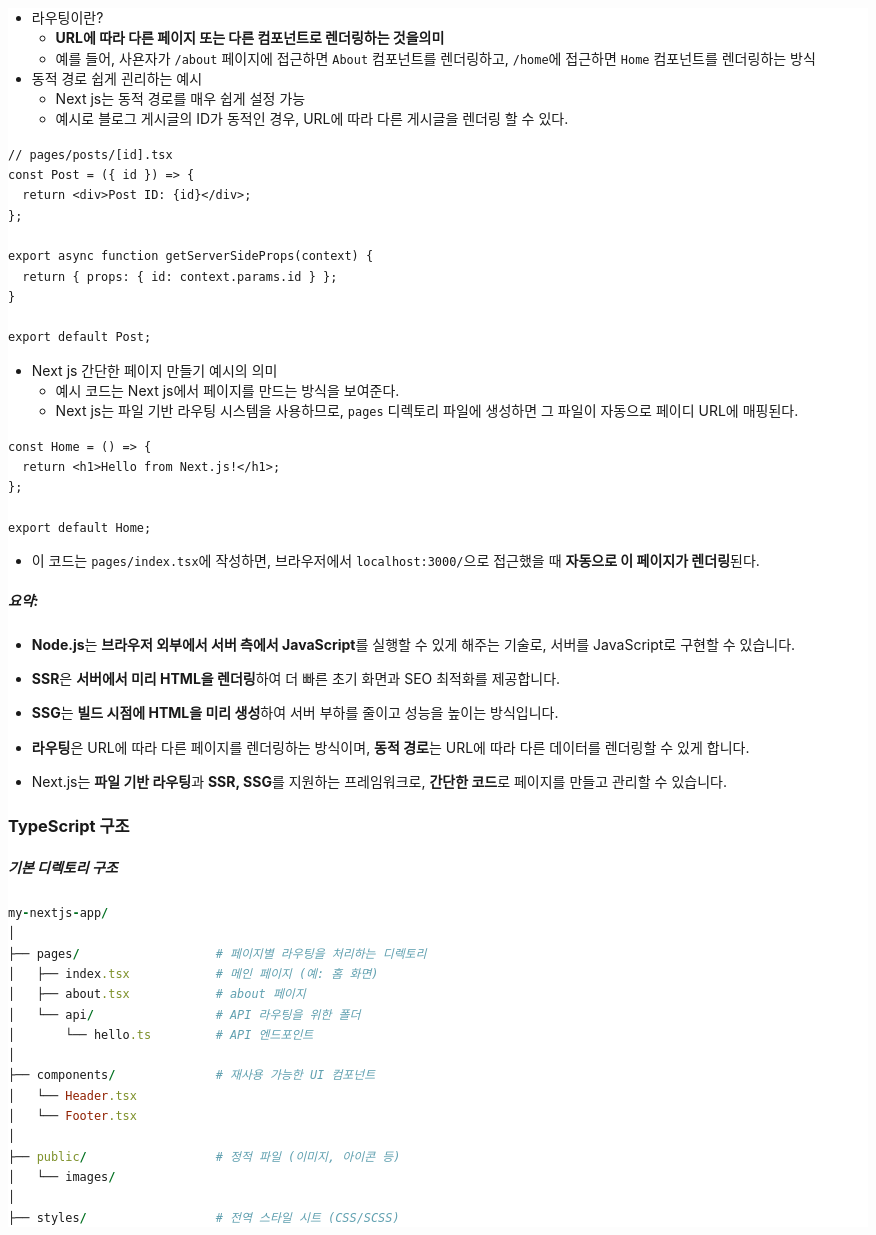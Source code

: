 - 라우팅이란?
	- **URL에 따라 다른 페이지 또는 다른 컴포넌트로 렌더링하는 것을의미**
	- 예를 들어, 사욘자가 `/about` 페이지에 접근하면 `About` 컴포넌트를 렌더링하고, `/home`에 접근하면 `Home` 컴포넌트를 렌더링하는 방식
- 동적 경로 쉽게 괸리하는 예시
	- Next js는 동적 경로를 매우 쉽게 설정 가능
	- 예시로 블로그 게시글의 ID가 동적인 경우, URL에 따라 다른 게시글을 렌더링 할 수 있다.
```TS
// pages/posts/[id].tsx
const Post = ({ id }) => {
  return <div>Post ID: {id}</div>;
};

export async function getServerSideProps(context) {
  return { props: { id: context.params.id } };
}

export default Post;

```

- Next js 간단한 페이지 만들기 예시의 의미
	- 예시 코드는 Next js에서 페이지를 만드는 방식을 보여준다.
	- Next js는 파일 기반 라우팅 시스템을 사용하므로, `pages` 디렉토리 파일에 생성하면 그 파일이 자동으로 페이디 URL에 매핑된다.
	  
```TS
const Home = () => {
  return <h1>Hello from Next.js!</h1>;
};

export default Home;
```

- 이 코드는 `pages/index.tsx`에 작성하면, 브라우저에서 `localhost:3000/`으로 접근했을 때 **자동으로 이 페이지가 렌더링**된다.


##### 요약:

- **Node.js**는 **브라우저 외부에서 서버 측에서 JavaScript**를 실행할 수 있게 해주는 기술로, 서버를 JavaScript로 구현할 수 있습니다.

- **SSR**은 **서버에서 미리 HTML을 렌더링**하여 더 빠른 초기 화면과 SEO 최적화를 제공합니다.
  
- **SSG**는 **빌드 시점에 HTML을 미리 생성**하여 서버 부하를 줄이고 성능을 높이는 방식입니다.
  
- **라우팅**은 URL에 따라 다른 페이지를 렌더링하는 방식이며, **동적 경로**는 URL에 따라 다른 데이터를 렌더링할 수 있게 합니다.
  
- Next.js는 **파일 기반 라우팅**과 **SSR, SSG**를 지원하는 프레임워크로, **간단한 코드**로 페이지를 만들고 관리할 수 있습니다.



### TypeScript 구조


##### 기본 디렉토리 구조
```ruby
my-nextjs-app/
│
├── pages/                   # 페이지별 라우팅을 처리하는 디렉토리
│   ├── index.tsx            # 메인 페이지 (예: 홈 화면)
│   ├── about.tsx            # about 페이지
│   └── api/                 # API 라우팅을 위한 폴더
│       └── hello.ts         # API 엔드포인트
│
├── components/              # 재사용 가능한 UI 컴포넌트
│   └── Header.tsx
│   └── Footer.tsx
│
├── public/                  # 정적 파일 (이미지, 아이콘 등)
│   └── images/
│
├── styles/                  # 전역 스타일 시트 (CSS/SCSS)
```